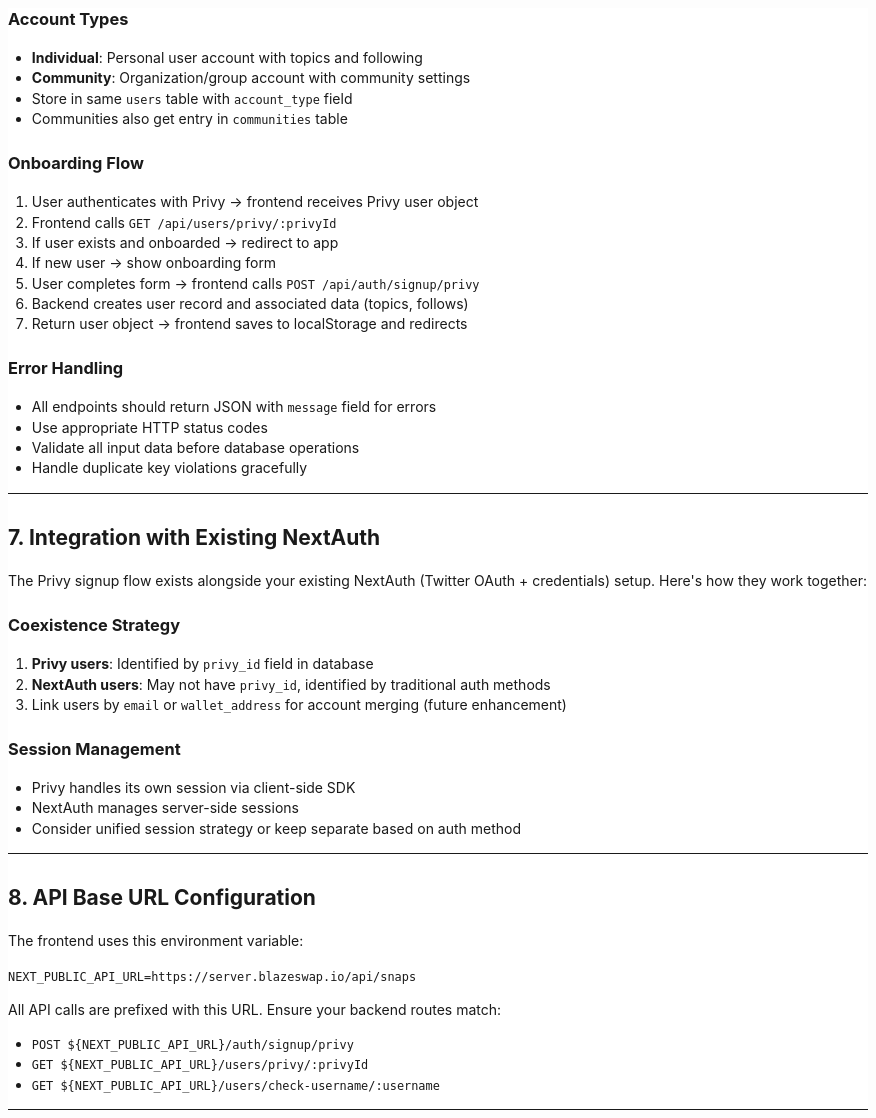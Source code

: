 ### Account Types
- **Individual**: Personal user account with topics and following
- **Community**: Organization/group account with community settings
- Store in same `users` table with `account_type` field
- Communities also get entry in `communities` table

### Onboarding Flow
1. User authenticates with Privy → frontend receives Privy user object
2. Frontend calls `GET /api/users/privy/:privyId`
3. If user exists and onboarded → redirect to app
4. If new user → show onboarding form
5. User completes form → frontend calls `POST /api/auth/signup/privy`
6. Backend creates user record and associated data (topics, follows)
7. Return user object → frontend saves to localStorage and redirects

### Error Handling
- All endpoints should return JSON with `message` field for errors
- Use appropriate HTTP status codes
- Validate all input data before database operations
- Handle duplicate key violations gracefully

---

## 7. Integration with Existing NextAuth

The Privy signup flow exists alongside your existing NextAuth (Twitter OAuth + credentials) setup. Here's how they work together:

### Coexistence Strategy
1. **Privy users**: Identified by `privy_id` field in database
2. **NextAuth users**: May not have `privy_id`, identified by traditional auth methods
3. Link users by `email` or `wallet_address` for account merging (future enhancement)

### Session Management
- Privy handles its own session via client-side SDK
- NextAuth manages server-side sessions
- Consider unified session strategy or keep separate based on auth method

---

## 8. API Base URL Configuration

The frontend uses this environment variable:
```env
NEXT_PUBLIC_API_URL=https://server.blazeswap.io/api/snaps
```

All API calls are prefixed with this URL. Ensure your backend routes match:
- `POST ${NEXT_PUBLIC_API_URL}/auth/signup/privy`
- `GET ${NEXT_PUBLIC_API_URL}/users/privy/:privyId`
- `GET ${NEXT_PUBLIC_API_URL}/users/check-username/:username`

---
